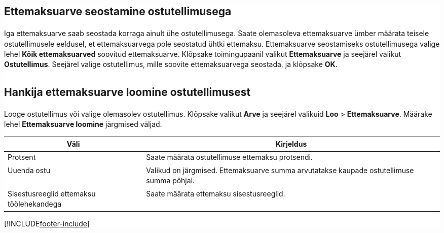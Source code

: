 ## <a name="link-an-advance-invoice-to-a-purchase-order"></a>Ettemaksuarve seostamine ostutellimusega
Iga ettemaksuarve saab seostada korraga ainult ühe ostutellimusega. Saate olemasoleva ettemaksuarve ümber määrata teisele ostutellimusele eeldusel, et ettemaksuarvega pole seostatud ühtki ettemaksu. Ettemaksuarve seostamiseks ostutellimusega valige lehel **Kõik ettemaksuarved** soovitud ettemaksuarve. Klõpsake toimingupaanil valikut **Ettemaksuarve** ja seejärel valikut **Ostutellimus**. Seejärel valige ostutellimus, mille soovite ettemaksuarvega seostada, ja klõpsake **OK**.

## <a name="create-a-vendor-advance-invoice-from-a-purchase-order"></a>Hankija ettemaksuarve loomine ostutellimusest
Looge ostutellimus või valige olemasolev ostutellimus. Klõpsake valikut **Arve** ja seejärel valikuid **Loo** &gt; **Ettemaksuarve**. Määrake lehel **Ettemaksuarve loomine** järgmised väljad.

| Väli                                           | Kirjeldus                                                                                                              |
|-------------------------------------------------|--------------------------------------------------------------------------------------------------------------------------|
| Protsent                                         | Saate määrata ostutellimuse ettemaksu protsendi.                                                         |
| Uuenda ostu                                 | Valikud on järgmised. Ettemaksuarve summa arvutatakse kaupade ostutellimuse summa põhjal. |
| Sisestusreeglid ettemaksu töölehekandega | Saate määrata ettemaksu sisestusreeglid.                                                                          |








[!INCLUDE[footer-include](../../includes/footer-banner.md)]